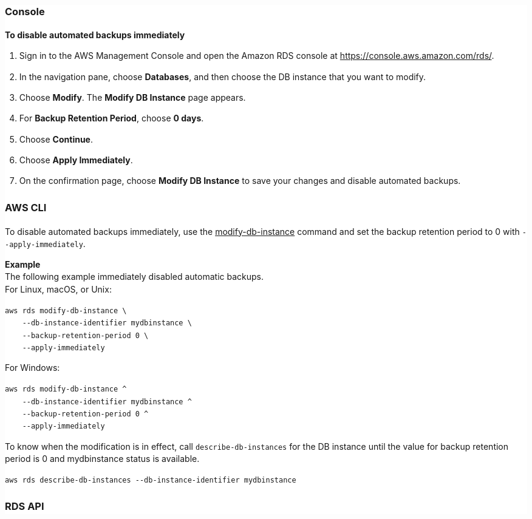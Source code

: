 ### Console<a name="USER_WorkingWithAutomatedBackups.Disabling.CON"></a>

**To disable automated backups immediately**

1. Sign in to the AWS Management Console and open the Amazon RDS console at [https://console\.aws\.amazon\.com/rds/](https://console.aws.amazon.com/rds/)\.

1. In the navigation pane, choose **Databases**, and then choose the DB instance that you want to modify\. 

1. Choose **Modify**\. The **Modify DB Instance** page appears\.

1. For **Backup Retention Period**, choose **0 days**\. 

1. Choose **Continue**\. 

1. Choose **Apply Immediately**\.

1. On the confirmation page, choose **Modify DB Instance** to save your changes and disable automated backups\. 

### AWS CLI<a name="USER_WorkingWithAutomatedBackups.Disabling.CLI"></a>

To disable automated backups immediately, use the [modify\-db\-instance](https://docs.aws.amazon.com/cli/latest/reference/rds/modify-db-instance.html) command and set the backup retention period to 0 with `--apply-immediately`\. 

**Example**  
The following example immediately disabled automatic backups\.  
For Linux, macOS, or Unix:  

```
aws rds modify-db-instance \
    --db-instance-identifier mydbinstance \
    --backup-retention-period 0 \
    --apply-immediately
```
For Windows:  

```
aws rds modify-db-instance ^
    --db-instance-identifier mydbinstance ^
    --backup-retention-period 0 ^
    --apply-immediately
```

To know when the modification is in effect, call `describe-db-instances` for the DB instance until the value for backup retention period is 0 and mydbinstance status is available\.

```
aws rds describe-db-instances --db-instance-identifier mydbinstance
```

### RDS API<a name="USER_WorkingWithAutomatedBackups.Disabling.API"></a>
